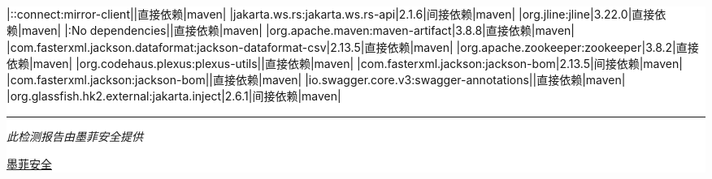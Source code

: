 |::connect:mirror-client||直接依赖|maven|
|jakarta.ws.rs:jakarta.ws.rs-api|2.1.6|间接依赖|maven|
|org.jline:jline|3.22.0|直接依赖|maven|
|:No dependencies||直接依赖|maven|
|org.apache.maven:maven-artifact|3.8.8|直接依赖|maven|
|com.fasterxml.jackson.dataformat:jackson-dataformat-csv|2.13.5|直接依赖|maven|
|org.apache.zookeeper:zookeeper|3.8.2|直接依赖|maven|
|org.codehaus.plexus:plexus-utils||直接依赖|maven|
|com.fasterxml.jackson:jackson-bom|2.13.5|间接依赖|maven|
|com.fasterxml.jackson:jackson-bom||直接依赖|maven|
|io.swagger.core.v3:swagger-annotations||直接依赖|maven|
|org.glassfish.hk2.external:jakarta.inject|2.6.1|间接依赖|maven|


------

*此检测报告由墨菲安全提供*

[墨菲安全](www.murphysec.com)